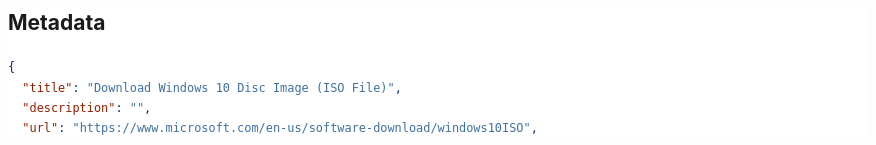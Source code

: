 ## Metadata

```json
{
  "title": "Download Windows 10 Disc Image (ISO File)",
  "description": "",
  "url": "https://www.microsoft.com/en-us/software-download/windows10ISO",
```